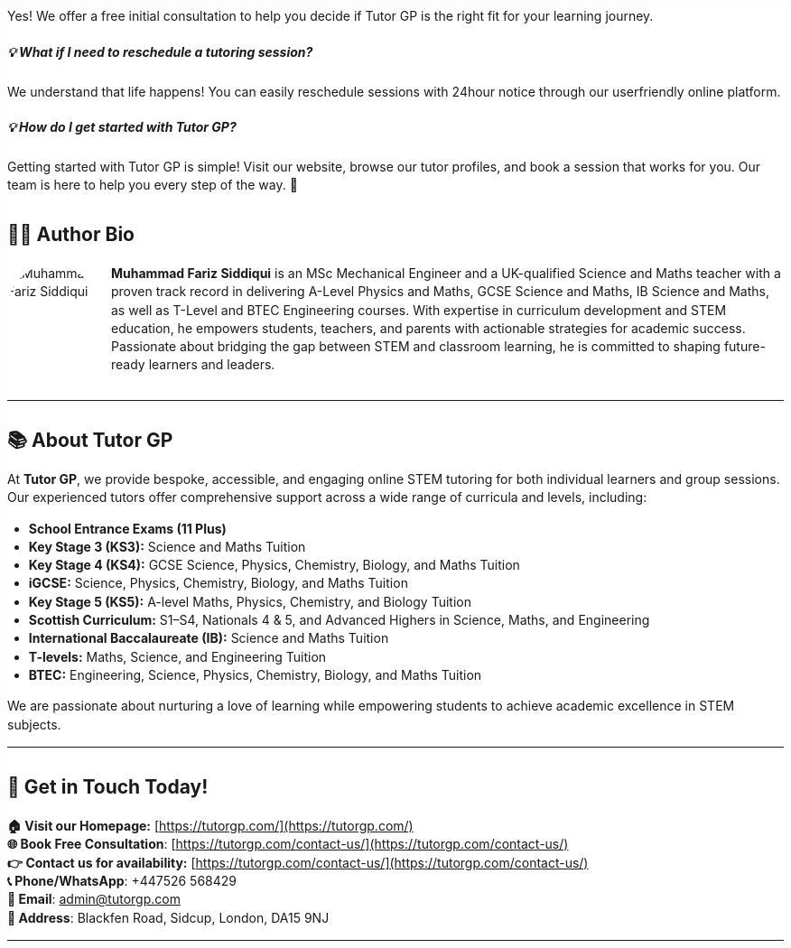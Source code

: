 <p>Yes! We offer a free initial consultation to help you decide if Tutor GP is the right fit for your learning journey.</p>
<h5>💡 What if I need to reschedule a tutoring session?</h5>
<p>We understand that life happens! You can easily reschedule sessions with 24hour notice through our userfriendly online platform.</p>
<h5>💡 How do I get started with Tutor GP?</h5>
<p>Getting started with Tutor GP is simple! Visit our website, browse our tutor profiles, and book a session that works for you. Our team is here to help you every step of the way. 💪</p>



## 👨‍🏫 Author Bio

<img src="https://tutorgp.github.io/blogs/images/TutorGP-Author-Siddiqui.jpg" alt="Muhammad Fariz Siddiqui" width="100" height="100" style="float:left;margin:0 15px 15px 0;border-radius:50%;">

**Muhammad Fariz Siddiqui** is an MSc Mechanical Engineer and a UK-qualified Science and Maths teacher with a proven track record in delivering A-Level Physics and Maths, GCSE Science and Maths, IB Science and Maths, as well as T-Level and BTEC Engineering courses. With expertise in curriculum development and STEM education, he empowers students, teachers, and parents with actionable strategies for academic success. Passionate about bridging the gap between STEM and classroom learning, he is committed to shaping future-ready learners and leaders.

<div style="clear:both;"></div>

---

## 📚 About Tutor GP

At **Tutor GP**, we provide bespoke, accessible, and engaging online STEM tutoring for both individual learners and group sessions. Our experienced tutors offer comprehensive support across a wide range of curricula and levels, including:

- **School Entrance Exams (11 Plus)**
- **Key Stage 3 (KS3):** Science and Maths Tuition
- **Key Stage 4 (KS4):** GCSE Science, Physics, Chemistry, Biology, and Maths Tuition
- **iGCSE:** Science, Physics, Chemistry, Biology, and Maths Tuition
- **Key Stage 5 (KS5):** A-level Maths, Physics, Chemistry, and Biology Tuition
- **Scottish Curriculum:** S1–S4, Nationals 4 & 5, and Advanced Highers in Science, Maths, and Engineering
- **International Baccalaureate (IB):** Science and Maths Tuition
- **T-levels:** Maths, Science, and Engineering Tuition
- **BTEC:** Engineering, Science, Physics, Chemistry, Biology, and Maths Tuition

We are passionate about nurturing a love of learning while empowering students to achieve academic excellence in STEM subjects.

---

## 🤙 Get in Touch Today!

**🏠 Visit our Homepage:** [https://tutorgp.com/](https://tutorgp.com/)   
**🌐 Book Free Consultation**: [https://tutorgp.com/contact-us/](https://tutorgp.com/contact-us/)   
**👉 Contact us for availability:** [https://tutorgp.com/contact-us/](https://tutorgp.com/contact-us/)    
**📞 Phone/WhatsApp**: +447526 568429     
**📧 Email**: [admin@tutorgp.com](mailto:admin@tutorgp.com)    
**📍 Address**: Blackfen Road, Sidcup, London, DA15 9NJ    

---
